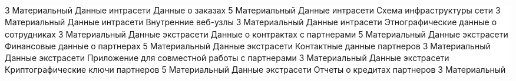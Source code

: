 <td style="border:1px solid black;">3</td>
</tr>
<tr class="odd">
<td style="border:1px solid black;">Материальный</td>
<td style="border:1px solid black;">Данные интрасети</td>
<td style="border:1px solid black;">Данные о заказах</td>
<td style="border:1px solid black;">5</td>
</tr>
<tr class="even">
<td style="border:1px solid black;">Материальный</td>
<td style="border:1px solid black;">Данные интрасети</td>
<td style="border:1px solid black;">Схема инфраструктуры сети</td>
<td style="border:1px solid black;">3</td>
</tr>
<tr class="odd">
<td style="border:1px solid black;">Материальный</td>
<td style="border:1px solid black;">Данные интрасети</td>
<td style="border:1px solid black;">Внутренние веб-узлы</td>
<td style="border:1px solid black;">3</td>
</tr>
<tr class="even">
<td style="border:1px solid black;">Материальный</td>
<td style="border:1px solid black;">Данные интрасети</td>
<td style="border:1px solid black;">Этнографические данные о сотрудниках</td>
<td style="border:1px solid black;">3</td>
</tr>
<tr class="odd">
<td style="border:1px solid black;">Материальный</td>
<td style="border:1px solid black;">Данные экстрасети</td>
<td style="border:1px solid black;">Данные о контрактах с партнерами</td>
<td style="border:1px solid black;">5</td>
</tr>
<tr class="even">
<td style="border:1px solid black;">Материальный</td>
<td style="border:1px solid black;">Данные экстрасети</td>
<td style="border:1px solid black;">Финансовые данные о партнерах</td>
<td style="border:1px solid black;">5</td>
</tr>
<tr class="odd">
<td style="border:1px solid black;">Материальный</td>
<td style="border:1px solid black;">Данные экстрасети</td>
<td style="border:1px solid black;">Контактные данные партнеров</td>
<td style="border:1px solid black;">3</td>
</tr>
<tr class="even">
<td style="border:1px solid black;">Материальный</td>
<td style="border:1px solid black;">Данные экстрасети</td>
<td style="border:1px solid black;">Приложение для совместной работы с партнерами</td>
<td style="border:1px solid black;">3</td>
</tr>
<tr class="odd">
<td style="border:1px solid black;">Материальный</td>
<td style="border:1px solid black;">Данные экстрасети</td>
<td style="border:1px solid black;">Криптографические ключи партнеров</td>
<td style="border:1px solid black;">5</td>
</tr>
<tr class="even">
<td style="border:1px solid black;">Материальный</td>
<td style="border:1px solid black;">Данные экстрасети</td>
<td style="border:1px solid black;">Отчеты о кредитах партнеров</td>
<td style="border:1px solid black;">3</td>
</tr>
<tr class="odd">
<td style="border:1px solid black;">Материальный</td>